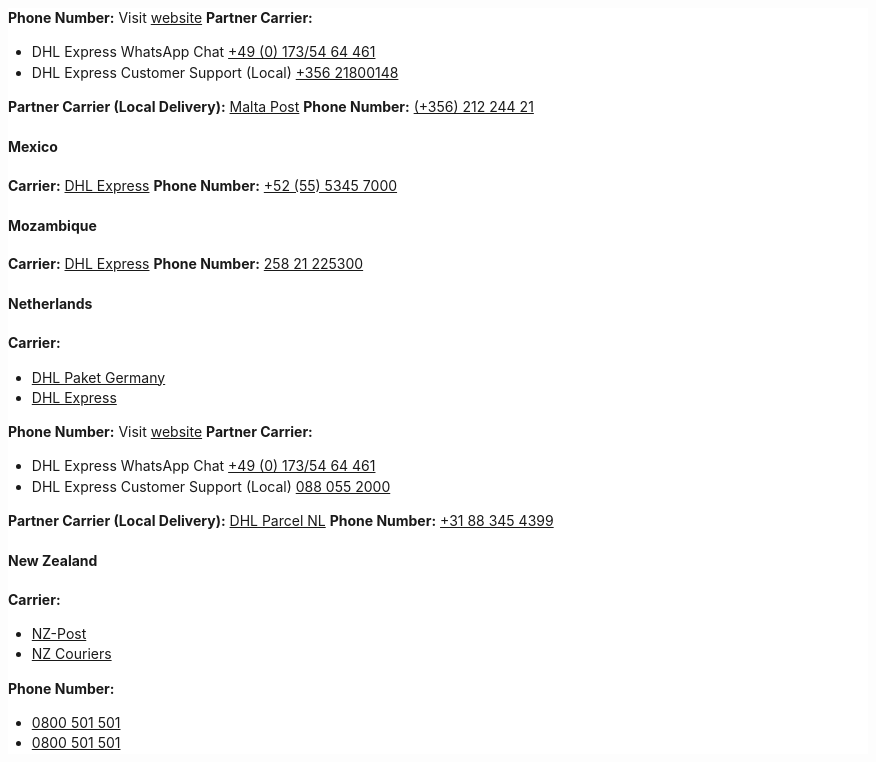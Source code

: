 
**Phone Number:** Visit [website](https://www.starlink.com/support/article/<https:/www.dhl.de/en/privatkunden/hilfe-kundenservice.html>)
**Partner Carrier:**
  * DHL Express WhatsApp Chat [+49 (0) 173/54 64 461](https://www.starlink.com/support/article/<tel:+4901735464461>)
  * DHL Express Customer Support (Local) [+356 21800148](https://www.starlink.com/support/article/<tel:+35621800148>)


**Partner Carrier (Local Delivery):** [Malta Post](https://www.starlink.com/support/article/<https:/www.maltapost.com/tracking#/tracking>)
**Phone Number:** [(+356) 212 244 21](https://www.starlink.com/support/article/<tel:+35621224421>)
​
#### Mexico
**Carrier:** [DHL Express](https://www.starlink.com/support/article/<https:/www.dhl.com/mx-en/home.html>)
**Phone Number:** [+52 (55) 5345 7000](https://www.starlink.com/support/article/<tel:+525553457000>)
​
#### Mozambique
**Carrier:** [DHL Express](https://www.starlink.com/support/article/<https:/www.dhl.com/mz-en/home.html>)
**Phone Number:** [258 21 225300](https://www.starlink.com/support/article/<tel:25821225300>)
​
#### Netherlands
**Carrier:**
  * [DHL Paket Germany](https://www.starlink.com/support/article/<https:/www.dhl.de/de/privatkunden.html>)
  * [DHL Express ](https://www.starlink.com/support/article/<https:/www.dhl.com/de-en/home.html>)


**Phone Number:** Visit [website](https://www.starlink.com/support/article/<https:/www.dhl.de/en/privatkunden/hilfe-kundenservice.html>)
**Partner Carrier:**
  * DHL Express WhatsApp Chat [+49 (0) 173/54 64 461](https://www.starlink.com/support/article/<tel:+4901735464461>)
  * DHL Express Customer Support (Local) [088 055 2000](https://www.starlink.com/support/article/<tel:0880552000>)


**Partner Carrier (Local Delivery):** [DHL Parcel NL](https://www.starlink.com/support/article/<https:/www.dhlparcel.nl/en>)
**Phone Number:** [+31 88 345 4399](https://www.starlink.com/support/article/<tel:+31883454399>)
​
#### New Zealand
**Carrier:**
  * [NZ-Post](https://www.starlink.com/support/article/<https:/www.nzpost.co.nz/tools/tracking>)
  * [NZ Couriers ](https://www.starlink.com/support/article/<https:/nzcouriers.co.nz/tools/track-a-parcel>)


**Phone Number:**
  * [0800 501 501](https://www.starlink.com/support/article/<tel:0800501501>)
  * [0800 501 501](https://www.starlink.com/support/article/<tel:0800800841>)
